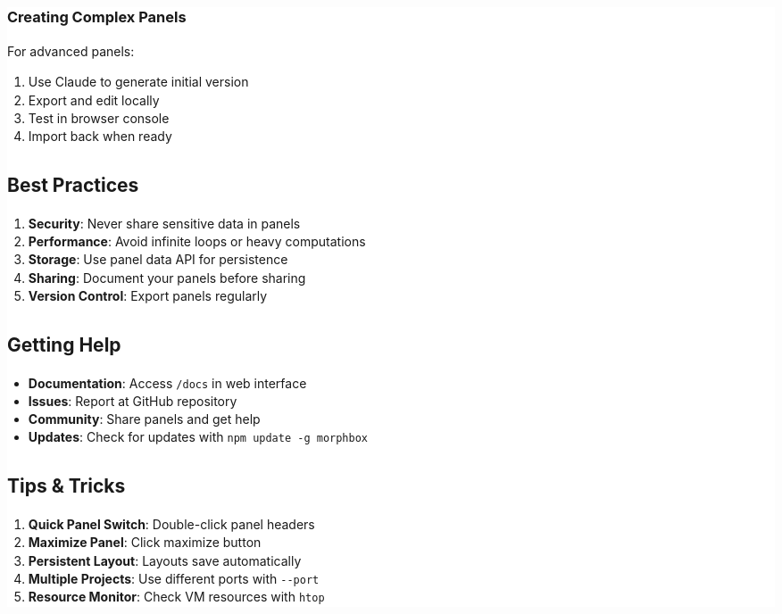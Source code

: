 ### Creating Complex Panels

For advanced panels:
1. Use Claude to generate initial version
2. Export and edit locally
3. Test in browser console
4. Import back when ready

## Best Practices

1. **Security**: Never share sensitive data in panels
2. **Performance**: Avoid infinite loops or heavy computations
3. **Storage**: Use panel data API for persistence
4. **Sharing**: Document your panels before sharing
5. **Version Control**: Export panels regularly

## Getting Help

- **Documentation**: Access `/docs` in web interface
- **Issues**: Report at GitHub repository
- **Community**: Share panels and get help
- **Updates**: Check for updates with `npm update -g morphbox`

## Tips & Tricks

1. **Quick Panel Switch**: Double-click panel headers
2. **Maximize Panel**: Click maximize button
3. **Persistent Layout**: Layouts save automatically
4. **Multiple Projects**: Use different ports with `--port`
5. **Resource Monitor**: Check VM resources with `htop`